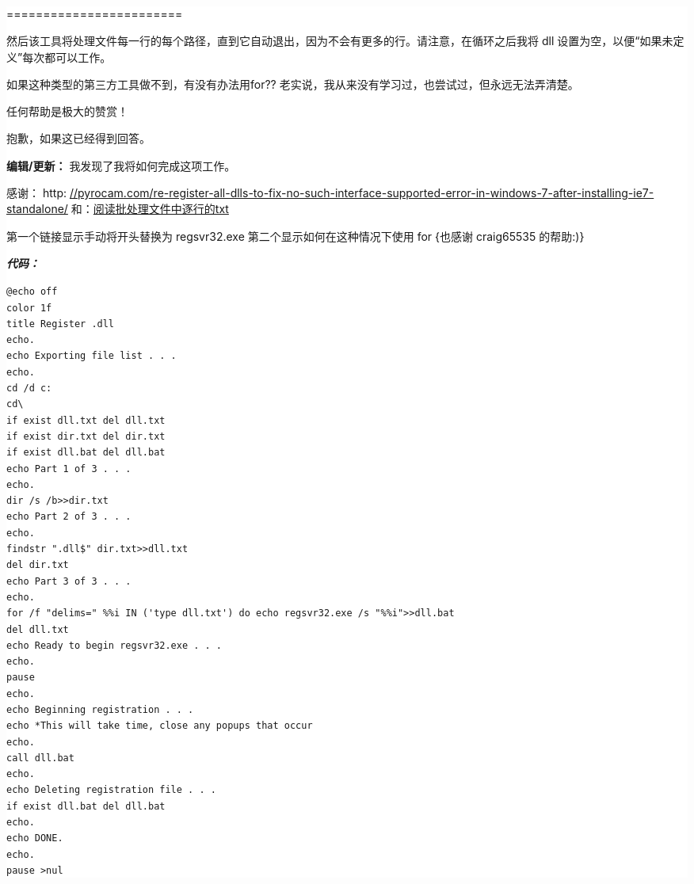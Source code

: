 ========================

然后该工具将处理文件每一行的每个路径，直到它自动退出，因为不会有更多的行。请注意，在循环之后我将 dll 设置为空，以便“如果未定义”每次都可以工作。

如果这种类型的第三方工具做不到，有没有办法用for?? 老实说，我从来没有学习过，也尝试过，但永远无法弄清楚。

任何帮助是极大的赞赏！

抱歉，如果这已经得到回答。

**编辑/更新：** 我发现了我将如何完成这项工作。

感谢： http: [//pyrocam.com/re-register-all-dlls-to-fix-no-such-interface-supported-error-in-windows-7-after-installing-ie7-standalone/](http://pyrocam.com/re-register-all-dlls-to-fix-no-such-interface-supported-error-in-windows-7-after-installing-ie7-standalone/)
和：[阅读批处理文件中逐行的txt](https://stackoverflow.com/questions/10282131/read-a-txt-line-by-line-in-a-batch-file)

第一个链接显示手动将开头替换为 regsvr32.exe
第二个显示如何在这种情况下使用 for {也感谢 craig65535 的帮助:)}

***代码：***

```
@echo off
color 1f
title Register .dll
echo.
echo Exporting file list . . .
echo.
cd /d c:
cd\
if exist dll.txt del dll.txt
if exist dir.txt del dir.txt
if exist dll.bat del dll.bat
echo Part 1 of 3 . . .
echo.
dir /s /b>>dir.txt
echo Part 2 of 3 . . .
echo.
findstr ".dll$" dir.txt>>dll.txt
del dir.txt
echo Part 3 of 3 . . .
echo.
for /f "delims=" %%i IN ('type dll.txt') do echo regsvr32.exe /s "%%i">>dll.bat
del dll.txt
echo Ready to begin regsvr32.exe . . .
echo.
pause
echo.
echo Beginning registration . . .
echo *This will take time, close any popups that occur
echo.
call dll.bat
echo.
echo Deleting registration file . . .
if exist dll.bat del dll.bat
echo.
echo DONE.
echo.
pause >nul 
```
